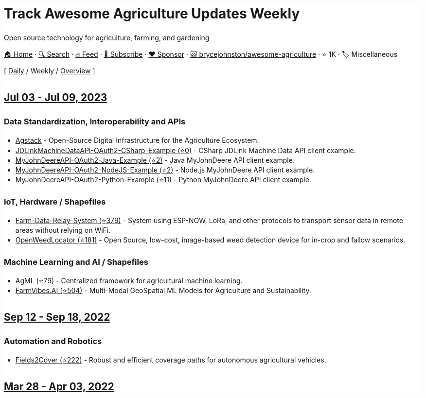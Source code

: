 # Track Awesome Agriculture Updates Weekly

Open source technology for agriculture, farming, and gardening

[🏠 Home](/README.md) · [🔍 Search](https://www.trackawesomelist.com/search/) · [🔥 Feed](https://www.trackawesomelist.com/brycejohnston/awesome-agriculture/week/rss.xml) · [📮 Subscribe](https://trackawesomelist.us17.list-manage.com/subscribe?u=d2f0117aa829c83a63ec63c2f&id=36a103854c) · [❤️  Sponsor](https://github.com/sponsors/theowenyoung) · [😺 brycejohnston/awesome-agriculture](https://github.com/brycejohnston/awesome-agriculture) · ⭐ 1K · 🏷️ Miscellaneous

[ [Daily](/content/brycejohnston/awesome-agriculture/README.md) / Weekly / [Overview](/content/brycejohnston/awesome-agriculture/readme/README.md) ]

## [Jul 03 - Jul 09, 2023](/content/2023/27/README.md)

### Data Standardization, Interoperability and APIs

*   [Agstack](https://github.com/agstack) - Open-Source Digital Infrastructure for the Agriculture Ecosystem.
*   [JDLinkMachineDataAPI-OAuth2-CSharp-Example (⭐0)](https://github.com/JohnDeere/JDLinkMachineDataAPI-OAuth2-CSharp-Example) - CSharp JDLink Machine Data API client example.
*   [MyJohnDeereAPI-OAuth2-Java-Example (⭐2)](https://github.com/JohnDeere/MyJohnDeereAPI-OAuth2-Java-Example) - Java MyJohnDeere API client example.
*   [MyJohnDeereAPI-OAuth2-NodeJS-Example (⭐2)](https://github.com/JohnDeere/MyJohnDeereAPI-OAuth2-NodeJS-Example) - Node.js MyJohnDeere API client example.
*   [MyJohnDeereAPI-OAuth2-Python-Example (⭐11)](https://github.com/JohnDeere/MyJohnDeereAPI-OAuth2-Python-Example) - Python MyJohnDeere API client example.

### IoT, Hardware / Shapefiles

*   [Farm-Data-Relay-System (⭐379)](https://github.com/timmbogner/Farm-Data-Relay-System) - System using ESP-NOW, LoRa, and other protocols to transport sensor data in remote areas without relying on WiFi.
*   [OpenWeedLocator (⭐181)](https://github.com/geezacoleman/OpenWeedLocator) - Open Source, low-cost, image-based weed detection device for in-crop and fallow scenarios.

### Machine Learning and AI / Shapefiles

*   [AgML (⭐79)](https://github.com/Project-AgML/AgML) - Centralized framework for agricultural machine learning.
*   [FarmVibes.AI (⭐504)](https://github.com/microsoft/farmvibes-ai) - Multi-Modal GeoSpatial ML Models for Agriculture and Sustainability.

## [Sep 12 - Sep 18, 2022](/content/2022/37/README.md)

### Automation and Robotics

*   [Fields2Cover (⭐222)](https://github.com/Fields2Cover/Fields2Cover) - Robust and efficient coverage paths for autonomous agricultural vehicles.

## [Mar 28 - Apr 03, 2022](/content/2022/13/README.md)
